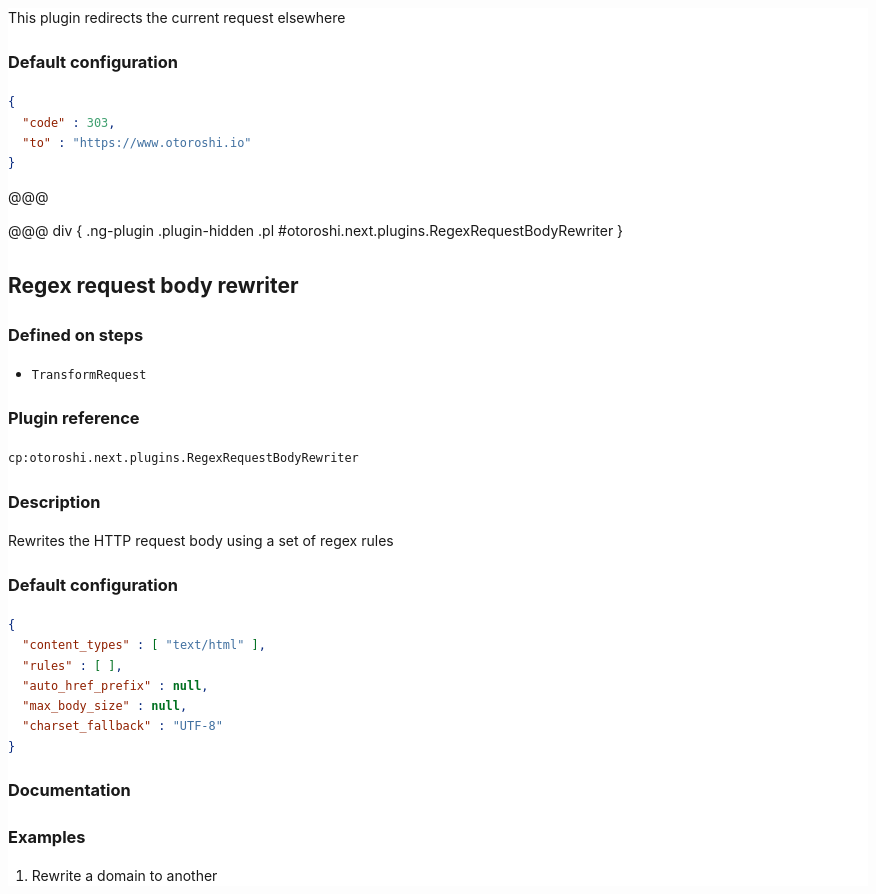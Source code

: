 This plugin redirects the current request elsewhere



### Default configuration

```json
{
  "code" : 303,
  "to" : "https://www.otoroshi.io"
}
```





@@@


@@@ div { .ng-plugin .plugin-hidden .pl #otoroshi.next.plugins.RegexRequestBodyRewriter }

## Regex request body rewriter

### Defined on steps

  - `TransformRequest`

### Plugin reference

`cp:otoroshi.next.plugins.RegexRequestBodyRewriter`

### Description

Rewrites the HTTP request body using a set of regex rules



### Default configuration

```json
{
  "content_types" : [ "text/html" ],
  "rules" : [ ],
  "auto_href_prefix" : null,
  "max_body_size" : null,
  "charset_fallback" : "UTF-8"
}
```



### Documentation

### Examples

1) Rewrite a domain to another
